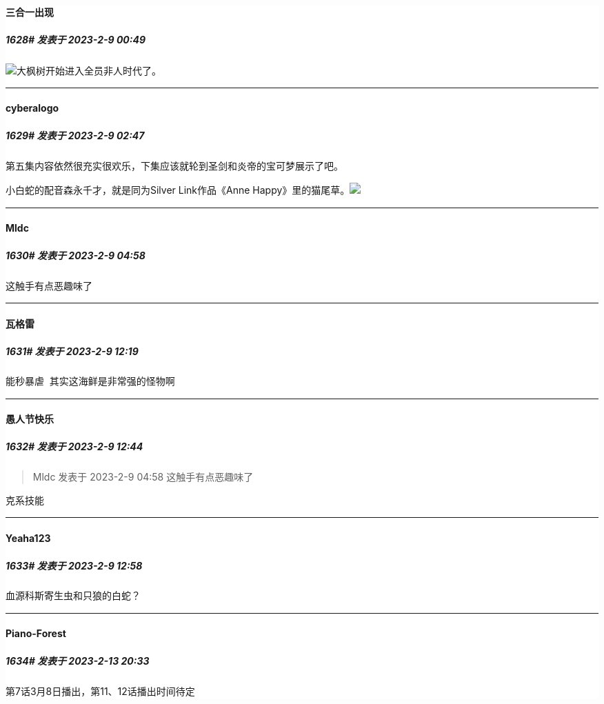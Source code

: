 ####  三合一出现  
##### 1628#       发表于 2023-2-9 00:49

<img src="https://static.saraba1st.com/image/smiley/face2017/065.png" referrerpolicy="no-referrer">大枫树开始进入全员非人时代了。


*****

####  cyberalogo  
##### 1629#       发表于 2023-2-9 02:47

第五集内容依然很充实很欢乐，下集应该就轮到圣剑和炎帝的宝可梦展示了吧。

小白蛇的配音森永千才，就是同为Silver Link作品《Anne Happy》里的猫尾草。<img src="https://static.saraba1st.com/image/smiley/face2017/070.png" referrerpolicy="no-referrer">

*****

####  Mldc  
##### 1630#       发表于 2023-2-9 04:58

这触手有点恶趣味了


*****

####  瓦格雷  
##### 1631#       发表于 2023-2-9 12:19

能秒暴虐  其实这海鲜是非常强的怪物啊 


*****

####  愚人节快乐  
##### 1632#       发表于 2023-2-9 12:44

<blockquote>Mldc 发表于 2023-2-9 04:58
这触手有点恶趣味了</blockquote>
克系技能


*****

####  Yeaha123  
##### 1633#       发表于 2023-2-9 12:58

血源科斯寄生虫和只狼的白蛇？

*****

####  Piano-Forest  
##### 1634#       发表于 2023-2-13 20:33

第7话3月8日播出，第11、12话播出时间待定 ​​​
